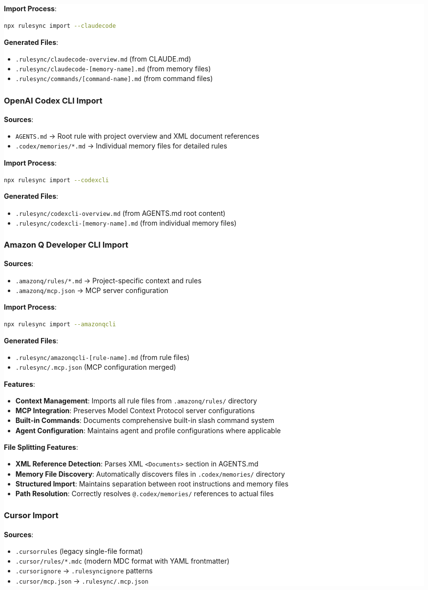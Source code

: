 **Import Process**:
```bash
npx rulesync import --claudecode
```

**Generated Files**:
- `.rulesync/claudecode-overview.md` (from CLAUDE.md)
- `.rulesync/claudecode-[memory-name].md` (from memory files)
- `.rulesync/commands/[command-name].md` (from command files)

### OpenAI Codex CLI Import
**Sources**:
- `AGENTS.md` → Root rule with project overview and XML document references
- `.codex/memories/*.md` → Individual memory files for detailed rules

**Import Process**:
```bash
npx rulesync import --codexcli
```

**Generated Files**:
- `.rulesync/codexcli-overview.md` (from AGENTS.md root content)
- `.rulesync/codexcli-[memory-name].md` (from individual memory files)

### Amazon Q Developer CLI Import
**Sources**:
- `.amazonq/rules/*.md` → Project-specific context and rules
- `.amazonq/mcp.json` → MCP server configuration

**Import Process**:
```bash
npx rulesync import --amazonqcli
```

**Generated Files**:
- `.rulesync/amazonqcli-[rule-name].md` (from rule files)
- `.rulesync/.mcp.json` (MCP configuration merged)

**Features**:
- **Context Management**: Imports all rule files from `.amazonq/rules/` directory
- **MCP Integration**: Preserves Model Context Protocol server configurations
- **Built-in Commands**: Documents comprehensive built-in slash command system
- **Agent Configuration**: Maintains agent and profile configurations where applicable

**File Splitting Features**:
- **XML Reference Detection**: Parses XML `<Documents>` section in AGENTS.md
- **Memory File Discovery**: Automatically discovers files in `.codex/memories/` directory
- **Structured Import**: Maintains separation between root instructions and memory files
- **Path Resolution**: Correctly resolves `@.codex/memories/` references to actual files

### Cursor Import
**Sources**:
- `.cursorrules` (legacy single-file format)
- `.cursor/rules/*.mdc` (modern MDC format with YAML frontmatter)
- `.cursorignore` → `.rulesyncignore` patterns
- `.cursor/mcp.json` → `.rulesync/.mcp.json`
